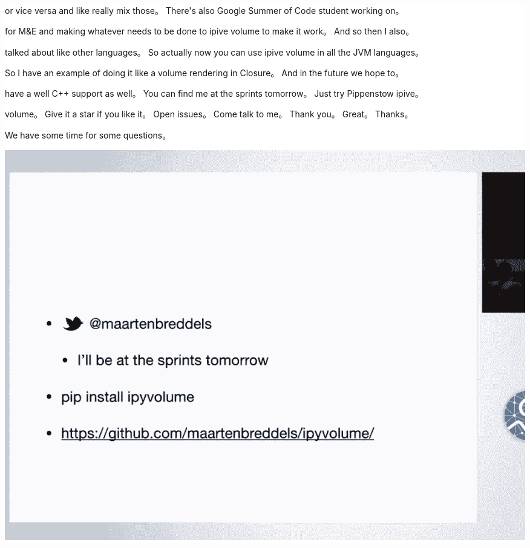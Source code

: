  or vice versa and like really mix those。 There's also Google Summer of Code student working on。

 for M&E and making whatever needs to be done to ipive volume to make it work。 And so then I also。

 talked about like other languages。 So actually now you can use ipive volume in all the JVM languages。

 So I have an example of doing it like a volume rendering in Closure。 And in the future we hope to。

 have a well C++ support as well。 You can find me at the sprints tomorrow。 Just try Pippenstow ipive。

 volume。 Give it a star if you like it。 Open issues。 Come talk to me。 Thank you。 Great。 Thanks。

 We have some time for some questions。

![](img/f6efcd6e1f4edb53ad9377f7e60054ac_48.png)
